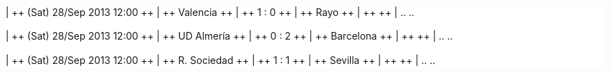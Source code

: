 | ++
(Sat) 28/Sep 2013 12:00  ++
| ++
Valencia  ++
| ++
1 : 0  ++
| ++
Rayo   ++
| ++
   ++
|
.. 
..

| ++
(Sat) 28/Sep 2013 12:00  ++
| ++
UD Almería  ++
| ++
0 : 2  ++
| ++
Barcelona   ++
| ++
   ++
|
.. 
..

| ++
(Sat) 28/Sep 2013 12:00  ++
| ++
R. Sociedad  ++
| ++
1 : 1  ++
| ++
Sevilla   ++
| ++
   ++
|
.. 
..
